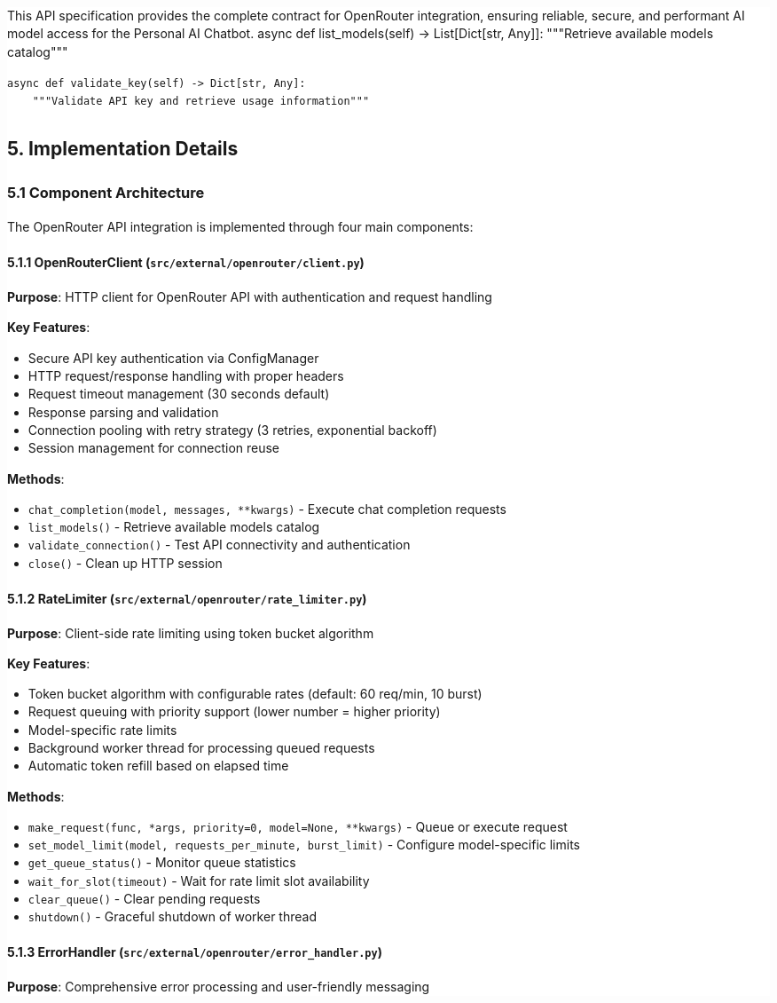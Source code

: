 This API specification provides the complete contract for OpenRouter integration, ensuring reliable, secure, and performant AI model access for the Personal AI Chatbot.
    async def list_models(self) -> List[Dict[str, Any]]:
        """Retrieve available models catalog"""

    async def validate_key(self) -> Dict[str, Any]:
        """Validate API key and retrieve usage information"""

## 5. Implementation Details

### 5.1 Component Architecture

The OpenRouter API integration is implemented through four main components:

#### 5.1.1 OpenRouterClient (`src/external/openrouter/client.py`)
**Purpose**: HTTP client for OpenRouter API with authentication and request handling

**Key Features**:
- Secure API key authentication via ConfigManager
- HTTP request/response handling with proper headers
- Request timeout management (30 seconds default)
- Response parsing and validation
- Connection pooling with retry strategy (3 retries, exponential backoff)
- Session management for connection reuse

**Methods**:
- `chat_completion(model, messages, **kwargs)` - Execute chat completion requests
- `list_models()` - Retrieve available models catalog
- `validate_connection()` - Test API connectivity and authentication
- `close()` - Clean up HTTP session

#### 5.1.2 RateLimiter (`src/external/openrouter/rate_limiter.py`)
**Purpose**: Client-side rate limiting using token bucket algorithm

**Key Features**:
- Token bucket algorithm with configurable rates (default: 60 req/min, 10 burst)
- Request queuing with priority support (lower number = higher priority)
- Model-specific rate limits
- Background worker thread for processing queued requests
- Automatic token refill based on elapsed time

**Methods**:
- `make_request(func, *args, priority=0, model=None, **kwargs)` - Queue or execute request
- `set_model_limit(model, requests_per_minute, burst_limit)` - Configure model-specific limits
- `get_queue_status()` - Monitor queue statistics
- `wait_for_slot(timeout)` - Wait for rate limit slot availability
- `clear_queue()` - Clear pending requests
- `shutdown()` - Graceful shutdown of worker thread

#### 5.1.3 ErrorHandler (`src/external/openrouter/error_handler.py`)
**Purpose**: Comprehensive error processing and user-friendly messaging
